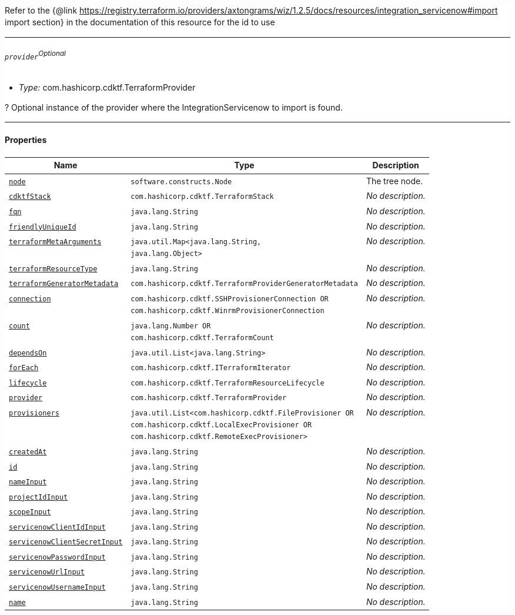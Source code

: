 Refer to the {@link https://registry.terraform.io/providers/axtongrams/wiz/1.2.5/docs/resources/integration_servicenow#import import section} in the documentation of this resource for the id to use

---

###### `provider`<sup>Optional</sup> <a name="provider" id="rhizo-co-terraform-provider-wiz.integrationServicenow.IntegrationServicenow.generateConfigForImport.parameter.provider"></a>

- *Type:* com.hashicorp.cdktf.TerraformProvider

? Optional instance of the provider where the IntegrationServicenow to import is found.

---

#### Properties <a name="Properties" id="Properties"></a>

| **Name** | **Type** | **Description** |
| --- | --- | --- |
| <code><a href="#rhizo-co-terraform-provider-wiz.integrationServicenow.IntegrationServicenow.property.node">node</a></code> | <code>software.constructs.Node</code> | The tree node. |
| <code><a href="#rhizo-co-terraform-provider-wiz.integrationServicenow.IntegrationServicenow.property.cdktfStack">cdktfStack</a></code> | <code>com.hashicorp.cdktf.TerraformStack</code> | *No description.* |
| <code><a href="#rhizo-co-terraform-provider-wiz.integrationServicenow.IntegrationServicenow.property.fqn">fqn</a></code> | <code>java.lang.String</code> | *No description.* |
| <code><a href="#rhizo-co-terraform-provider-wiz.integrationServicenow.IntegrationServicenow.property.friendlyUniqueId">friendlyUniqueId</a></code> | <code>java.lang.String</code> | *No description.* |
| <code><a href="#rhizo-co-terraform-provider-wiz.integrationServicenow.IntegrationServicenow.property.terraformMetaArguments">terraformMetaArguments</a></code> | <code>java.util.Map<java.lang.String, java.lang.Object></code> | *No description.* |
| <code><a href="#rhizo-co-terraform-provider-wiz.integrationServicenow.IntegrationServicenow.property.terraformResourceType">terraformResourceType</a></code> | <code>java.lang.String</code> | *No description.* |
| <code><a href="#rhizo-co-terraform-provider-wiz.integrationServicenow.IntegrationServicenow.property.terraformGeneratorMetadata">terraformGeneratorMetadata</a></code> | <code>com.hashicorp.cdktf.TerraformProviderGeneratorMetadata</code> | *No description.* |
| <code><a href="#rhizo-co-terraform-provider-wiz.integrationServicenow.IntegrationServicenow.property.connection">connection</a></code> | <code>com.hashicorp.cdktf.SSHProvisionerConnection OR com.hashicorp.cdktf.WinrmProvisionerConnection</code> | *No description.* |
| <code><a href="#rhizo-co-terraform-provider-wiz.integrationServicenow.IntegrationServicenow.property.count">count</a></code> | <code>java.lang.Number OR com.hashicorp.cdktf.TerraformCount</code> | *No description.* |
| <code><a href="#rhizo-co-terraform-provider-wiz.integrationServicenow.IntegrationServicenow.property.dependsOn">dependsOn</a></code> | <code>java.util.List<java.lang.String></code> | *No description.* |
| <code><a href="#rhizo-co-terraform-provider-wiz.integrationServicenow.IntegrationServicenow.property.forEach">forEach</a></code> | <code>com.hashicorp.cdktf.ITerraformIterator</code> | *No description.* |
| <code><a href="#rhizo-co-terraform-provider-wiz.integrationServicenow.IntegrationServicenow.property.lifecycle">lifecycle</a></code> | <code>com.hashicorp.cdktf.TerraformResourceLifecycle</code> | *No description.* |
| <code><a href="#rhizo-co-terraform-provider-wiz.integrationServicenow.IntegrationServicenow.property.provider">provider</a></code> | <code>com.hashicorp.cdktf.TerraformProvider</code> | *No description.* |
| <code><a href="#rhizo-co-terraform-provider-wiz.integrationServicenow.IntegrationServicenow.property.provisioners">provisioners</a></code> | <code>java.util.List<com.hashicorp.cdktf.FileProvisioner OR com.hashicorp.cdktf.LocalExecProvisioner OR com.hashicorp.cdktf.RemoteExecProvisioner></code> | *No description.* |
| <code><a href="#rhizo-co-terraform-provider-wiz.integrationServicenow.IntegrationServicenow.property.createdAt">createdAt</a></code> | <code>java.lang.String</code> | *No description.* |
| <code><a href="#rhizo-co-terraform-provider-wiz.integrationServicenow.IntegrationServicenow.property.id">id</a></code> | <code>java.lang.String</code> | *No description.* |
| <code><a href="#rhizo-co-terraform-provider-wiz.integrationServicenow.IntegrationServicenow.property.nameInput">nameInput</a></code> | <code>java.lang.String</code> | *No description.* |
| <code><a href="#rhizo-co-terraform-provider-wiz.integrationServicenow.IntegrationServicenow.property.projectIdInput">projectIdInput</a></code> | <code>java.lang.String</code> | *No description.* |
| <code><a href="#rhizo-co-terraform-provider-wiz.integrationServicenow.IntegrationServicenow.property.scopeInput">scopeInput</a></code> | <code>java.lang.String</code> | *No description.* |
| <code><a href="#rhizo-co-terraform-provider-wiz.integrationServicenow.IntegrationServicenow.property.servicenowClientIdInput">servicenowClientIdInput</a></code> | <code>java.lang.String</code> | *No description.* |
| <code><a href="#rhizo-co-terraform-provider-wiz.integrationServicenow.IntegrationServicenow.property.servicenowClientSecretInput">servicenowClientSecretInput</a></code> | <code>java.lang.String</code> | *No description.* |
| <code><a href="#rhizo-co-terraform-provider-wiz.integrationServicenow.IntegrationServicenow.property.servicenowPasswordInput">servicenowPasswordInput</a></code> | <code>java.lang.String</code> | *No description.* |
| <code><a href="#rhizo-co-terraform-provider-wiz.integrationServicenow.IntegrationServicenow.property.servicenowUrlInput">servicenowUrlInput</a></code> | <code>java.lang.String</code> | *No description.* |
| <code><a href="#rhizo-co-terraform-provider-wiz.integrationServicenow.IntegrationServicenow.property.servicenowUsernameInput">servicenowUsernameInput</a></code> | <code>java.lang.String</code> | *No description.* |
| <code><a href="#rhizo-co-terraform-provider-wiz.integrationServicenow.IntegrationServicenow.property.name">name</a></code> | <code>java.lang.String</code> | *No description.* |